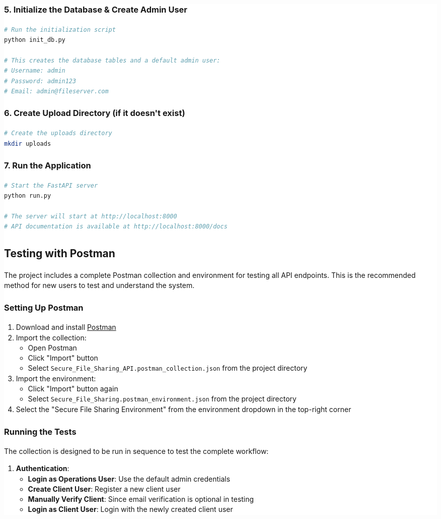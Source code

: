 ### 5. Initialize the Database & Create Admin User

```bash
# Run the initialization script
python init_db.py

# This creates the database tables and a default admin user:
# Username: admin
# Password: admin123
# Email: admin@fileserver.com
```

### 6. Create Upload Directory (if it doesn't exist)

```bash
# Create the uploads directory
mkdir uploads
```

### 7. Run the Application

```bash
# Start the FastAPI server
python run.py

# The server will start at http://localhost:8000
# API documentation is available at http://localhost:8000/docs
```

## Testing with Postman

The project includes a complete Postman collection and environment for testing all API endpoints. This is the recommended method for new users to test and understand the system.

### Setting Up Postman

1. Download and install [Postman](https://www.postman.com/downloads/)
2. Import the collection:
   - Open Postman
   - Click "Import" button
   - Select `Secure_File_Sharing_API.postman_collection.json` from the project directory
3. Import the environment:
   - Click "Import" button again
   - Select `Secure_File_Sharing.postman_environment.json` from the project directory
4. Select the "Secure File Sharing Environment" from the environment dropdown in the top-right corner

### Running the Tests

The collection is designed to be run in sequence to test the complete workflow:

1. **Authentication**:
   - **Login as Operations User**: Use the default admin credentials
   - **Create Client User**: Register a new client user
   - **Manually Verify Client**: Since email verification is optional in testing
   - **Login as Client User**: Login with the newly created client user
